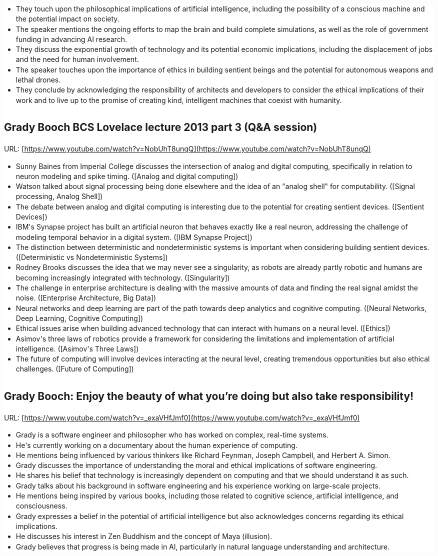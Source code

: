 * They touch upon the philosophical implications of artificial intelligence, including the possibility of a conscious machine and the potential impact on society.
* The speaker mentions the ongoing efforts to map the brain and build complete simulations, as well as the role of government funding in advancing AI research.
* They discuss the exponential growth of technology and its potential economic implications, including the displacement of jobs and the need for human involvement.
* The speaker touches upon the importance of ethics in building sentient beings and the potential for autonomous weapons and lethal drones.
* They conclude by acknowledging the responsibility of architects and developers to consider the ethical implications of their work and to live up to the promise of creating kind, intelligent machines that coexist with humanity.


## Grady Booch BCS Lovelace lecture 2013 part 3 (Q&A session)

URL: [https://www.youtube.com/watch?v=NobUhT8unqQ](https://www.youtube.com/watch?v=NobUhT8unqQ)


* Sunny Baines from Imperial College discusses the intersection of analog and digital computing, specifically in relation to neuron modeling and spike timing. ([Analog and digital computing])
* Watson talked about signal processing being done elsewhere and the idea of an "analog shell" for computability. ([Signal processing, Analog Shell])
* The debate between analog and digital computing is interesting due to the potential for creating sentient devices. ([Sentient Devices])
* IBM's Synapse project has built an artificial neuron that behaves exactly like a real neuron, addressing the challenge of modeling temporal behavior in a digital system. ([IBM Synapse Project])
* The distinction between deterministic and nondeterministic systems is important when considering building sentient devices. ([Deterministic vs Nondeterministic Systems])
* Rodney Brooks discusses the idea that we may never see a singularity, as robots are already partly robotic and humans are becoming increasingly integrated with technology. ([Singularity])
* The challenge in enterprise architecture is dealing with the massive amounts of data and finding the real signal amidst the noise. ([Enterprise Architecture, Big Data])
* Neural networks and deep learning are part of the path towards deep analytics and cognitive computing. ([Neural Networks, Deep Learning, Cognitive Computing])
* Ethical issues arise when building advanced technology that can interact with humans on a neural level. ([Ethics])
* Asimov's three laws of robotics provide a framework for considering the limitations and implementation of artificial intelligence. ([Asimov's Three Laws])
* The future of computing will involve devices interacting at the neural level, creating tremendous opportunities but also ethical challenges. ([Future of Computing])


## Grady Booch: Enjoy the beauty of what you’re doing but also take responsibility!

URL: [https://www.youtube.com/watch?v=_exaVHfJmf0](https://www.youtube.com/watch?v=_exaVHfJmf0)


* Grady is a software engineer and philosopher who has worked on complex, real-time systems.
* He's currently working on a documentary about the human experience of computing.
* He mentions being influenced by various thinkers like Richard Feynman, Joseph Campbell, and Herbert A. Simon.
* Grady discusses the importance of understanding the moral and ethical implications of software engineering.
* He shares his belief that technology is increasingly dependent on computing and that we should understand it as such.
* Grady talks about his background in software engineering and his experience working on large-scale projects.
* He mentions being inspired by various books, including those related to cognitive science, artificial intelligence, and consciousness.
* Grady expresses a belief in the potential of artificial intelligence but also acknowledges concerns regarding its ethical implications.
* He discusses his interest in Zen Buddhism and the concept of Maya (illusion).
* Grady believes that progress is being made in AI, particularly in natural language understanding and architecture.
